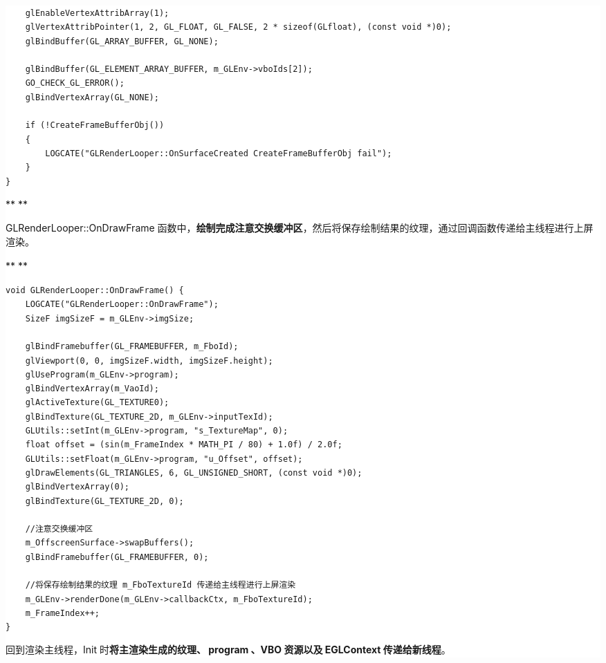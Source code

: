 ```
    glEnableVertexAttribArray(1);
    glVertexAttribPointer(1, 2, GL_FLOAT, GL_FALSE, 2 * sizeof(GLfloat), (const void *)0);
    glBindBuffer(GL_ARRAY_BUFFER, GL_NONE);

    glBindBuffer(GL_ELEMENT_ARRAY_BUFFER, m_GLEnv->vboIds[2]);
    GO_CHECK_GL_ERROR();
    glBindVertexArray(GL_NONE);

    if (!CreateFrameBufferObj())
    {
        LOGCATE("GLRenderLooper::OnSurfaceCreated CreateFrameBufferObj fail");
    }
}
```

**
**

GLRenderLooper::OnDrawFrame 函数中，**绘制完成注意交换缓冲区**，然后将保存绘制结果的纹理，通过回调函数传递给主线程进行上屏渲染。

**
**

```
void GLRenderLooper::OnDrawFrame() {
    LOGCATE("GLRenderLooper::OnDrawFrame");
    SizeF imgSizeF = m_GLEnv->imgSize;

    glBindFramebuffer(GL_FRAMEBUFFER, m_FboId);
    glViewport(0, 0, imgSizeF.width, imgSizeF.height);
    glUseProgram(m_GLEnv->program);
    glBindVertexArray(m_VaoId);
    glActiveTexture(GL_TEXTURE0);
    glBindTexture(GL_TEXTURE_2D, m_GLEnv->inputTexId);
    GLUtils::setInt(m_GLEnv->program, "s_TextureMap", 0);
    float offset = (sin(m_FrameIndex * MATH_PI / 80) + 1.0f) / 2.0f;
    GLUtils::setFloat(m_GLEnv->program, "u_Offset", offset);
    glDrawElements(GL_TRIANGLES, 6, GL_UNSIGNED_SHORT, (const void *)0);
    glBindVertexArray(0);
    glBindTexture(GL_TEXTURE_2D, 0);

    //注意交换缓冲区
    m_OffscreenSurface->swapBuffers();
    glBindFramebuffer(GL_FRAMEBUFFER, 0);

    //将保存绘制结果的纹理 m_FboTextureId 传递给主线程进行上屏渲染    
    m_GLEnv->renderDone(m_GLEnv->callbackCtx, m_FboTextureId);
    m_FrameIndex++;
}
```



回到渲染主线程，Init 时**将主渲染生成的纹理、 program 、VBO 资源以及 EGLContext 传递给新线程**。
